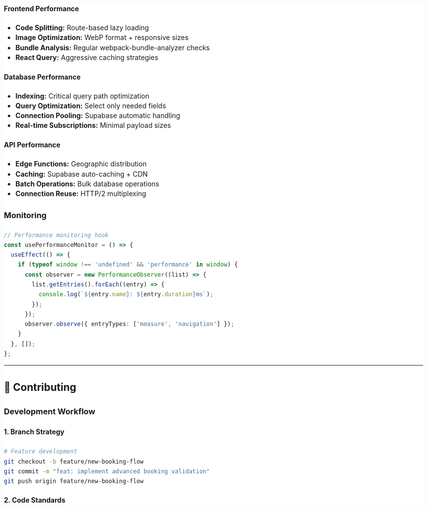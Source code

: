 #### Frontend Performance
- **Code Splitting:** Route-based lazy loading
- **Image Optimization:** WebP format + responsive sizes
- **Bundle Analysis:** Regular webpack-bundle-analyzer checks
- **React Query:** Aggressive caching strategies

#### Database Performance  
- **Indexing:** Critical query path optimization
- **Query Optimization:** Select only needed fields
- **Connection Pooling:** Supabase automatic handling
- **Real-time Subscriptions:** Minimal payload sizes

#### API Performance
- **Edge Functions:** Geographic distribution
- **Caching:** Supabase auto-caching + CDN
- **Batch Operations:** Bulk database operations
- **Connection Reuse:** HTTP/2 multiplexing

### Monitoring

```typescript
// Performance monitoring hook
const usePerformanceMonitor = () => {
  useEffect(() => {
    if (typeof window !== 'undefined' && 'performance' in window) {
      const observer = new PerformanceObserver((list) => {
        list.getEntries().forEach((entry) => {
          console.log(`${entry.name}: ${entry.duration}ms`);
        });
      });
      observer.observe({ entryTypes: ['measure', 'navigation'] });
    }
  }, []);
};
```

---

## 🤝 Contributing

### Development Workflow

#### 1. Branch Strategy
```bash
# Feature development
git checkout -b feature/new-booking-flow
git commit -m "feat: implement advanced booking validation"
git push origin feature/new-booking-flow
```

#### 2. Code Standards
